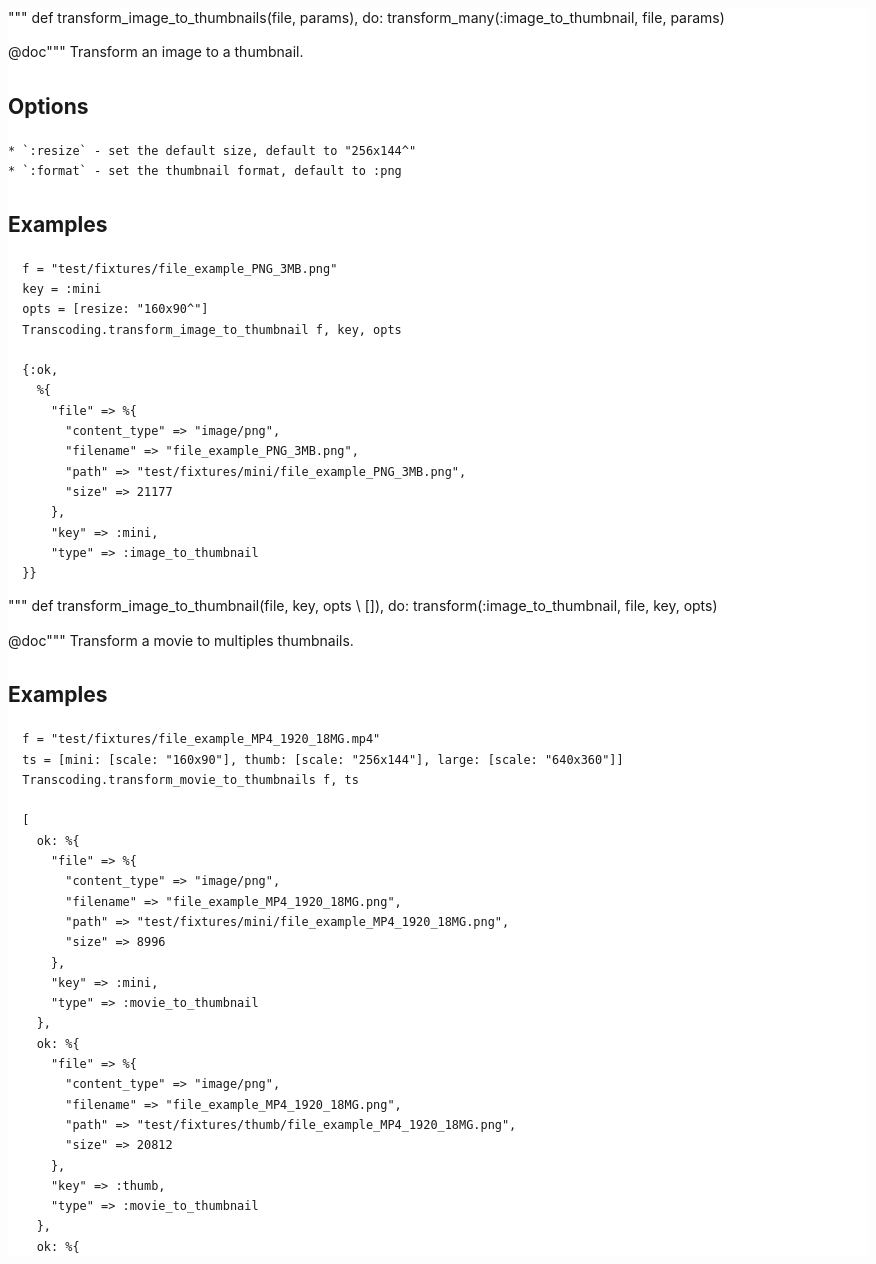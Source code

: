   """
  def transform_image_to_thumbnails(file, params),
    do: transform_many(:image_to_thumbnail, file, params)

  @doc"""
  Transform an image to a thumbnail.

  ## Options
    * `:resize` - set the default size, default to "256x144^"
    * `:format` - set the thumbnail format, default to :png

  ## Examples

      f = "test/fixtures/file_example_PNG_3MB.png"
      key = :mini
      opts = [resize: "160x90^"]
      Transcoding.transform_image_to_thumbnail f, key, opts

      {:ok,
        %{
          "file" => %{
            "content_type" => "image/png",
            "filename" => "file_example_PNG_3MB.png",
            "path" => "test/fixtures/mini/file_example_PNG_3MB.png",
            "size" => 21177
          },
          "key" => :mini,
          "type" => :image_to_thumbnail
      }}

  """
  def transform_image_to_thumbnail(file, key, opts \\ []),
    do: transform(:image_to_thumbnail, file, key, opts)

  @doc"""
  Transform a movie to multiples thumbnails.

  ## Examples

      f = "test/fixtures/file_example_MP4_1920_18MG.mp4"
      ts = [mini: [scale: "160x90"], thumb: [scale: "256x144"], large: [scale: "640x360"]]
      Transcoding.transform_movie_to_thumbnails f, ts

      [
        ok: %{
          "file" => %{
            "content_type" => "image/png",
            "filename" => "file_example_MP4_1920_18MG.png",
            "path" => "test/fixtures/mini/file_example_MP4_1920_18MG.png",
            "size" => 8996
          },
          "key" => :mini,
          "type" => :movie_to_thumbnail
        },
        ok: %{
          "file" => %{
            "content_type" => "image/png",
            "filename" => "file_example_MP4_1920_18MG.png",
            "path" => "test/fixtures/thumb/file_example_MP4_1920_18MG.png",
            "size" => 20812
          },
          "key" => :thumb,
          "type" => :movie_to_thumbnail
        },
        ok: %{